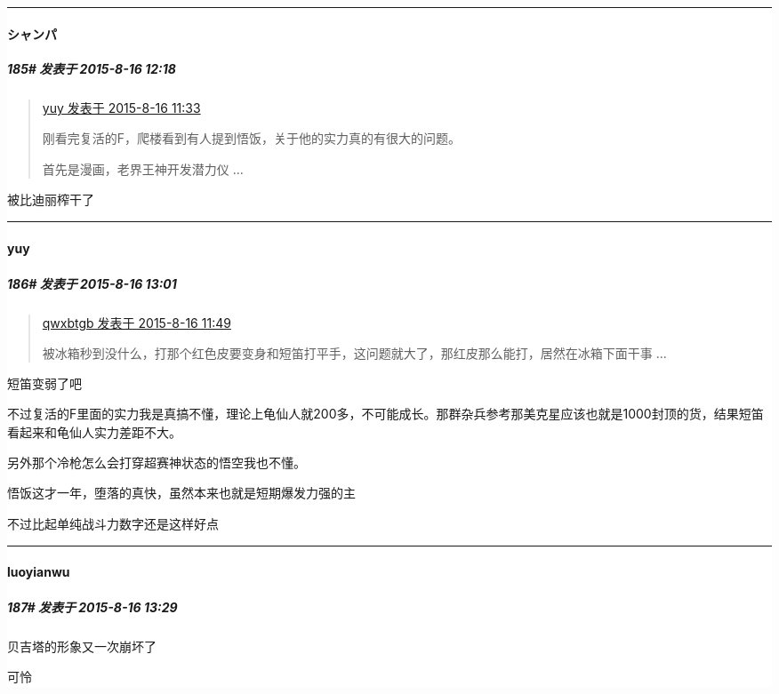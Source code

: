 



*****

####  シャンパ  
##### 185#       发表于 2015-8-16 12:18



<blockquote><a href="httphttps://bbs.saraba1st.com/2b/forum.php?mod=redirect&amp;goto=findpost&amp;pid=29874793&amp;ptid=1115780" target="_blank">yuy 发表于 2015-8-16 11:33</a>

刚看完复活的F，爬楼看到有人提到悟饭，关于他的实力真的有很大的问题。


首先是漫画，老界王神开发潜力仪 ...</blockquote>
被比迪丽榨干了







*****

####  yuy  
##### 186#       发表于 2015-8-16 13:01



<blockquote><a href="httphttps://bbs.saraba1st.com/2b/forum.php?mod=redirect&amp;goto=findpost&amp;pid=29874931&amp;ptid=1115780" target="_blank">qwxbtgb 发表于 2015-8-16 11:49</a>

被冰箱秒到没什么，打那个红色皮要变身和短笛打平手，这问题就大了，那红皮那么能打，居然在冰箱下面干事 ...</blockquote>
短笛变弱了吧


不过复活的F里面的实力我是真搞不懂，理论上龟仙人就200多，不可能成长。那群杂兵参考那美克星应该也就是1000封顶的货，结果短笛看起来和龟仙人实力差距不大。


另外那个冷枪怎么会打穿超赛神状态的悟空我也不懂。


悟饭这才一年，堕落的真快，虽然本来也就是短期爆发力强的主


不过比起单纯战斗力数字还是这样好点







*****

####  luoyianwu  
##### 187#       发表于 2015-8-16 13:29




贝吉塔的形象又一次崩坏了

可怜
